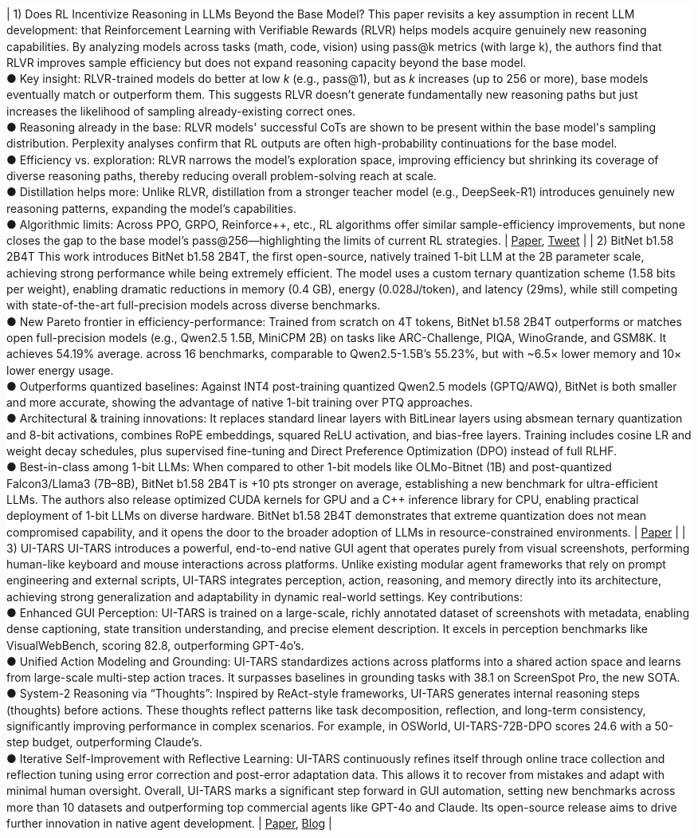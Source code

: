 | 1) Does RL Incentivize Reasoning in LLMs Beyond the Base Model?  This paper revisits a key assumption in recent LLM development: that Reinforcement Learning with Verifiable Rewards (RLVR) helps models acquire genuinely new reasoning capabilities. By analyzing models across tasks (math, code, vision) using pass@k metrics (with large k), the authors find that RLVR improves sample efficiency but does not expand reasoning capacity beyond the base model.   <br>● Key insight: RLVR-trained models do better at low *k* (e.g.,  pass@1), but as *k* increases (up to 256 or more), base models  eventually match or outperform them. This suggests RLVR doesn’t  generate fundamentally new reasoning paths but just increases the  likelihood of sampling already-existing correct ones.   <br>● Reasoning already in the base: RLVR models'  successful CoTs are shown to be present within the base model's  sampling distribution. Perplexity analyses confirm that RL outputs are  often high-probability continuations for the base model.   <br>● Efficiency vs. exploration: RLVR narrows the model’s  exploration space, improving efficiency but shrinking its coverage of  diverse reasoning paths, thereby reducing overall problem-solving  reach at scale.   <br>● Distillation helps more: Unlike RLVR, distillation from  a stronger teacher model (e.g., DeepSeek-R1) introduces genuinely new  reasoning patterns, expanding the model’s capabilities.   <br>● Algorithmic limits: Across PPO, GRPO, Reinforce++, etc., RL  algorithms offer similar sample-efficiency improvements, but none  closes the gap to the base model’s pass@256—highlighting the limits of  current RL strategies. | [Paper](https://arxiv.org/abs/2504.13837), [Tweet](https://x.com/DaveShapi/status/1915408405201629684) |
| 2) BitNet b1.58 2B4T  This work introduces BitNet b1.58 2B4T, the first open-source, natively trained 1-bit LLM at the 2B parameter scale, achieving strong performance while being extremely efficient. The model uses a  custom ternary quantization scheme (1.58 bits per weight), enabling dramatic reductions in memory (0.4 GB), energy (0.028J/token), and latency (29ms), while still competing with state-of-the-art  full-precision models across diverse benchmarks.   <br>● New Pareto frontier in efficiency-performance:  Trained from scratch on 4T tokens, BitNet b1.58 2B4T outperforms or  matches open full-precision models (e.g., Qwen2.5 1.5B, MiniCPM 2B) on  tasks like ARC-Challenge, PIQA, WinoGrande, and GSM8K. It achieves  54.19% average. across 16 benchmarks, comparable to Qwen2.5-1.5B’s  55.23%, but with ~6.5× lower memory and 10× lower energy usage.   <br>● Outperforms quantized baselines: Against INT4  post-training quantized Qwen2.5 models (GPTQ/AWQ), BitNet is both  smaller and more accurate, showing the advantage of native 1-bit  training over PTQ approaches.   <br>● Architectural & training innovations: It replaces  standard linear layers with BitLinear layers using absmean ternary  quantization and 8-bit activations, combines RoPE embeddings, squared  ReLU activation, and bias-free layers. Training includes cosine LR and  weight decay schedules, plus supervised fine-tuning and Direct  Preference Optimization (DPO) instead of full RLHF.   <br>● Best-in-class among 1-bit LLMs: When compared to  other 1-bit models like OLMo-Bitnet (1B) and post-quantized  Falcon3/Llama3 (7B–8B), BitNet b1.58 2B4T is +10 pts stronger on  average, establishing a new benchmark for ultra-efficient LLMs.  The authors also release optimized CUDA kernels for GPU and a C++ inference library for CPU, enabling practical deployment of 1-bit LLMs on diverse hardware. BitNet b1.58 2B4T demonstrates that extreme quantization does not mean compromised capability, and it opens the door to the broader adoption of LLMs in resource-constrained environments. | [Paper](https://arxiv.org/abs/2504.12285) |
| 3) UI-TARS  UI-TARS introduces a powerful, end-to-end native GUI agent that operates purely from visual screenshots, performing human-like keyboard and mouse interactions across platforms. Unlike existing modular agent frameworks that rely on prompt engineering and external scripts, UI-TARS integrates perception, action, reasoning, and memory directly into its architecture, achieving strong generalization and adaptability in dynamic real-world settings.  Key contributions:   <br>● Enhanced GUI Perception: UI-TARS is trained on a  large-scale, richly annotated dataset of screenshots with metadata,  enabling dense captioning, state transition understanding, and precise  element description. It excels in perception benchmarks like  VisualWebBench, scoring 82.8, outperforming GPT-4o’s.   <br>● Unified Action Modeling and Grounding: UI-TARS  standardizes actions across platforms into a shared action space and  learns from large-scale multi-step action traces. It surpasses  baselines in grounding tasks with 38.1 on ScreenSpot Pro, the new  SOTA.   <br>● System-2 Reasoning via “Thoughts”: Inspired by  ReAct-style frameworks, UI-TARS generates internal reasoning steps  (thoughts) before actions. These thoughts reflect patterns like task  decomposition, reflection, and long-term consistency, significantly  improving performance in complex scenarios. For example, in OSWorld,  UI-TARS-72B-DPO scores 24.6 with a 50-step budget, outperforming  Claude’s.   <br>● Iterative Self-Improvement with Reflective  Learning: UI-TARS continuously refines itself through online trace  collection and reflection tuning using error correction and post-error  adaptation data. This allows it to recover from mistakes and adapt  with minimal human oversight.  Overall, UI-TARS marks a significant step forward in GUI automation, setting new benchmarks across more than 10 datasets and outperforming top commercial agents like GPT-4o and Claude. Its  open-source release aims to drive further innovation in native agent development. | [Paper](https://arxiv.org/abs/2501.12326), [Blog](https://seed-tars.com/1.5/) |